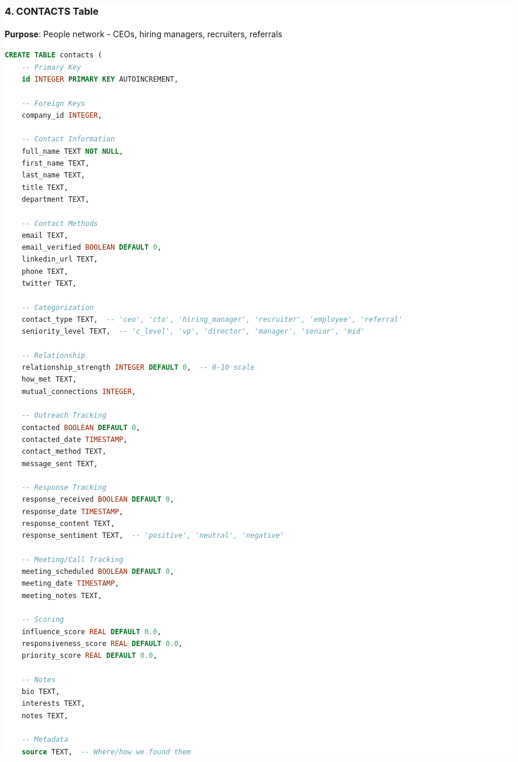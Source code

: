 ### 4. CONTACTS Table
**Purpose**: People network - CEOs, hiring managers, recruiters, referrals

```sql
CREATE TABLE contacts (
    -- Primary Key
    id INTEGER PRIMARY KEY AUTOINCREMENT,
    
    -- Foreign Keys
    company_id INTEGER,
    
    -- Contact Information
    full_name TEXT NOT NULL,
    first_name TEXT,
    last_name TEXT,
    title TEXT,
    department TEXT,
    
    -- Contact Methods
    email TEXT,
    email_verified BOOLEAN DEFAULT 0,
    linkedin_url TEXT,
    phone TEXT,
    twitter TEXT,
    
    -- Categorization
    contact_type TEXT,  -- 'ceo', 'cto', 'hiring_manager', 'recruiter', 'employee', 'referral'
    seniority_level TEXT,  -- 'c_level', 'vp', 'director', 'manager', 'senior', 'mid'
    
    -- Relationship
    relationship_strength INTEGER DEFAULT 0,  -- 0-10 scale
    how_met TEXT,
    mutual_connections INTEGER,
    
    -- Outreach Tracking
    contacted BOOLEAN DEFAULT 0,
    contacted_date TIMESTAMP,
    contact_method TEXT,
    message_sent TEXT,
    
    -- Response Tracking
    response_received BOOLEAN DEFAULT 0,
    response_date TIMESTAMP,
    response_content TEXT,
    response_sentiment TEXT,  -- 'positive', 'neutral', 'negative'
    
    -- Meeting/Call Tracking
    meeting_scheduled BOOLEAN DEFAULT 0,
    meeting_date TIMESTAMP,
    meeting_notes TEXT,
    
    -- Scoring
    influence_score REAL DEFAULT 0.0,
    responsiveness_score REAL DEFAULT 0.0,
    priority_score REAL DEFAULT 0.0,
    
    -- Notes
    bio TEXT,
    interests TEXT,
    notes TEXT,
    
    -- Metadata
    source TEXT,  -- Where/how we found them
```